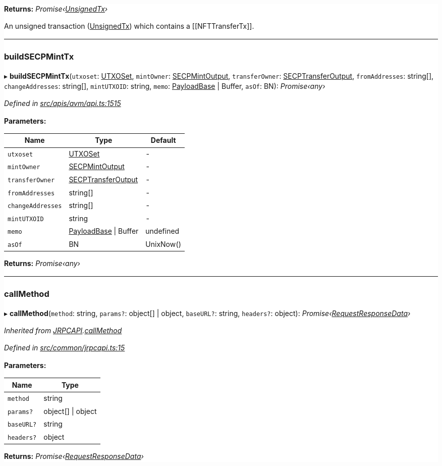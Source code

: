 
**Returns:** *Promise‹[UnsignedTx](api_avm_transactions.unsignedtx.md)›*

An unsigned transaction ([UnsignedTx](api_evm_transactions.unsignedtx.md)) which contains a [[NFTTransferTx]].

___

###  buildSECPMintTx

▸ **buildSECPMintTx**(`utxoset`: [UTXOSet](api_avm_utxos.utxoset.md), `mintOwner`: [SECPMintOutput](api_avm_outputs.secpmintoutput.md), `transferOwner`: [SECPTransferOutput](api_avm_outputs.secptransferoutput.md), `fromAddresses`: string[], `changeAddresses`: string[], `mintUTXOID`: string, `memo`: [PayloadBase](utils_payload.payloadbase.md) | Buffer, `asOf`: BN): *Promise‹any›*

*Defined in [src/apis/avm/api.ts:1515](https://github.com/EZChain-core/ezchainjs/blob/5511161/src/apis/avm/api.ts#L1515)*

**Parameters:**

Name | Type | Default |
------ | ------ | ------ |
`utxoset` | [UTXOSet](api_avm_utxos.utxoset.md) | - |
`mintOwner` | [SECPMintOutput](api_avm_outputs.secpmintoutput.md) | - |
`transferOwner` | [SECPTransferOutput](api_avm_outputs.secptransferoutput.md) | - |
`fromAddresses` | string[] | - |
`changeAddresses` | string[] | - |
`mintUTXOID` | string | - |
`memo` | [PayloadBase](utils_payload.payloadbase.md) &#124; Buffer | undefined |
`asOf` | BN | UnixNow() |

**Returns:** *Promise‹any›*

___

###  callMethod

▸ **callMethod**(`method`: string, `params?`: object[] | object, `baseURL?`: string, `headers?`: object): *Promise‹[RequestResponseData](common_apibase.requestresponsedata.md)›*

*Inherited from [JRPCAPI](common_jrpcapi.jrpcapi.md).[callMethod](common_jrpcapi.jrpcapi.md#callmethod)*

*Defined in [src/common/jrpcapi.ts:15](https://github.com/EZChain-core/ezchainjs/blob/5511161/src/common/jrpcapi.ts#L15)*

**Parameters:**

Name | Type |
------ | ------ |
`method` | string |
`params?` | object[] &#124; object |
`baseURL?` | string |
`headers?` | object |

**Returns:** *Promise‹[RequestResponseData](common_apibase.requestresponsedata.md)›*
